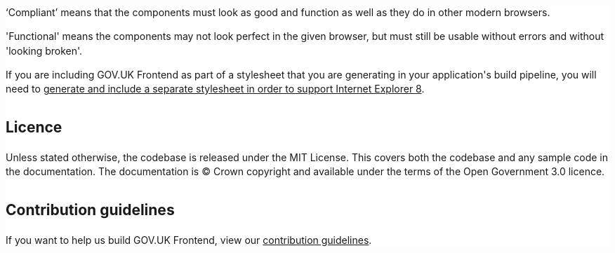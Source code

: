 ‘Compliant’ means that the components must look as good and function as well as
they do in other modern browsers.

'Functional' means the components may not look perfect in the given browser, but
must still be usable without errors and without 'looking broken'.

If you are including GOV.UK Frontend as part of a stylesheet that you are
generating in your application's build pipeline, you will need to [generate and
include a separate stylesheet in order to support Internet Explorer
8](docs/supporting-internet-explorer-8.md).

[service-manual-browsers]: https://www.gov.uk/service-manual/technology/designing-for-different-browsers-and-devices#browsers-to-test-in


## Licence

Unless stated otherwise, the codebase is released under the MIT License. This
covers both the codebase and any sample code in the documentation. The
documentation is &copy; Crown copyright and available under the terms of the
Open Government 3.0 licence.

## Contribution guidelines

If you want to help us build GOV.UK Frontend, view our [contribution
guidelines](CONTRIBUTING.md).
